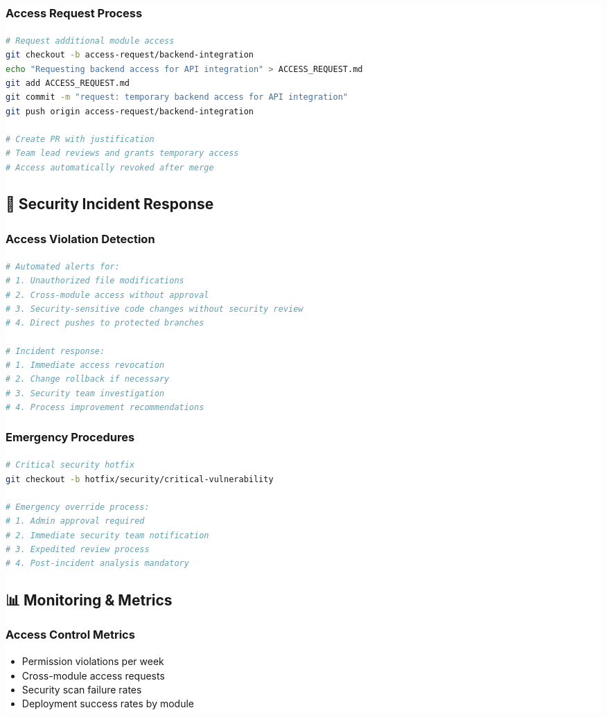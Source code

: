 ```bash
```

### Access Request Process

```bash
# Request additional module access
git checkout -b access-request/backend-integration
echo "Requesting backend access for API integration" > ACCESS_REQUEST.md
git add ACCESS_REQUEST.md
git commit -m "request: temporary backend access for API integration"
git push origin access-request/backend-integration

# Create PR with justification
# Team lead reviews and grants temporary access
# Access automatically revoked after merge
```

## 🚨 Security Incident Response

### Access Violation Detection

```bash
# Automated alerts for:
# 1. Unauthorized file modifications
# 2. Cross-module access without approval
# 3. Security-sensitive code changes without security review
# 4. Direct pushes to protected branches

# Incident response:
# 1. Immediate access revocation
# 2. Change rollback if necessary  
# 3. Security team investigation
# 4. Process improvement recommendations
```

### Emergency Procedures

```bash
# Critical security hotfix
git checkout -b hotfix/security/critical-vulnerability

# Emergency override process:
# 1. Admin approval required
# 2. Immediate security team notification
# 3. Expedited review process
# 4. Post-incident analysis mandatory
```

## 📊 Monitoring & Metrics

### Access Control Metrics
- Permission violations per week
- Cross-module access requests
- Security scan failure rates
- Deployment success rates by module
